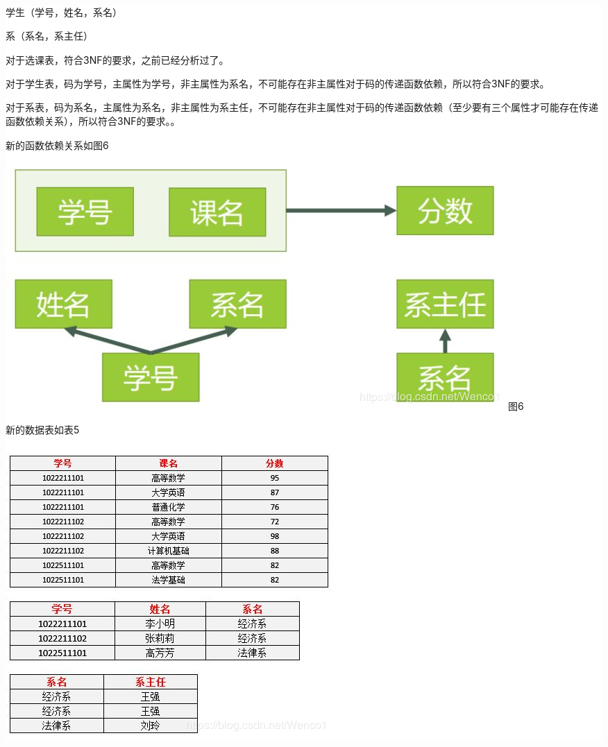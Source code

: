 学生（学号，姓名，系名）

系（系名，系主任）

对于选课表，符合3NF的要求，之前已经分析过了。

对于学生表，码为学号，主属性为学号，非主属性为系名，不可能存在非主属性对于码的传递函数依赖，所以符合3NF的要求。

对于系表，码为系名，主属性为系名，非主属性为系主任，不可能存在非主属性对于码的传递函数依赖（至少要有三个属性才可能存在传递函数依赖关系），所以符合3NF的要求。。

新的函数依赖关系如图6

![](MySQL_pic/3b5c3938.png)
图6

新的数据表如表5

![](MySQL_pic/75d79bde.png)
